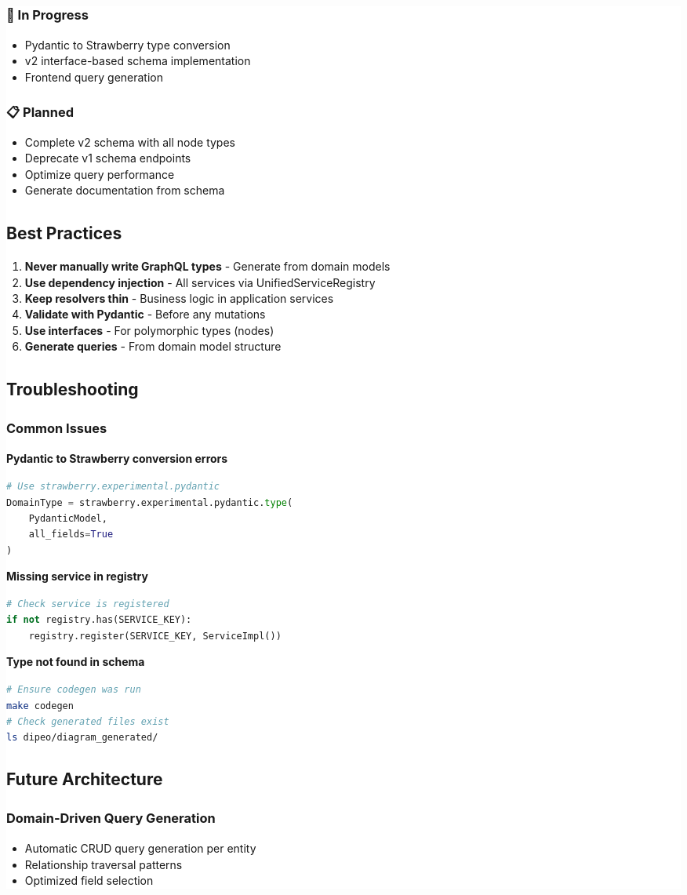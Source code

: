 ### 🚧 In Progress
- Pydantic to Strawberry type conversion
- v2 interface-based schema implementation
- Frontend query generation

### 📋 Planned
- Complete v2 schema with all node types
- Deprecate v1 schema endpoints
- Optimize query performance
- Generate documentation from schema

## Best Practices

1. **Never manually write GraphQL types** - Generate from domain models
2. **Use dependency injection** - All services via UnifiedServiceRegistry
3. **Keep resolvers thin** - Business logic in application services
4. **Validate with Pydantic** - Before any mutations
5. **Use interfaces** - For polymorphic types (nodes)
6. **Generate queries** - From domain model structure

## Troubleshooting

### Common Issues

**Pydantic to Strawberry conversion errors**
```python
# Use strawberry.experimental.pydantic
DomainType = strawberry.experimental.pydantic.type(
    PydanticModel,
    all_fields=True
)
```

**Missing service in registry**
```python
# Check service is registered
if not registry.has(SERVICE_KEY):
    registry.register(SERVICE_KEY, ServiceImpl())
```

**Type not found in schema**
```bash
# Ensure codegen was run
make codegen
# Check generated files exist
ls dipeo/diagram_generated/
```

## Future Architecture

### Domain-Driven Query Generation
- Automatic CRUD query generation per entity
- Relationship traversal patterns
- Optimized field selection
